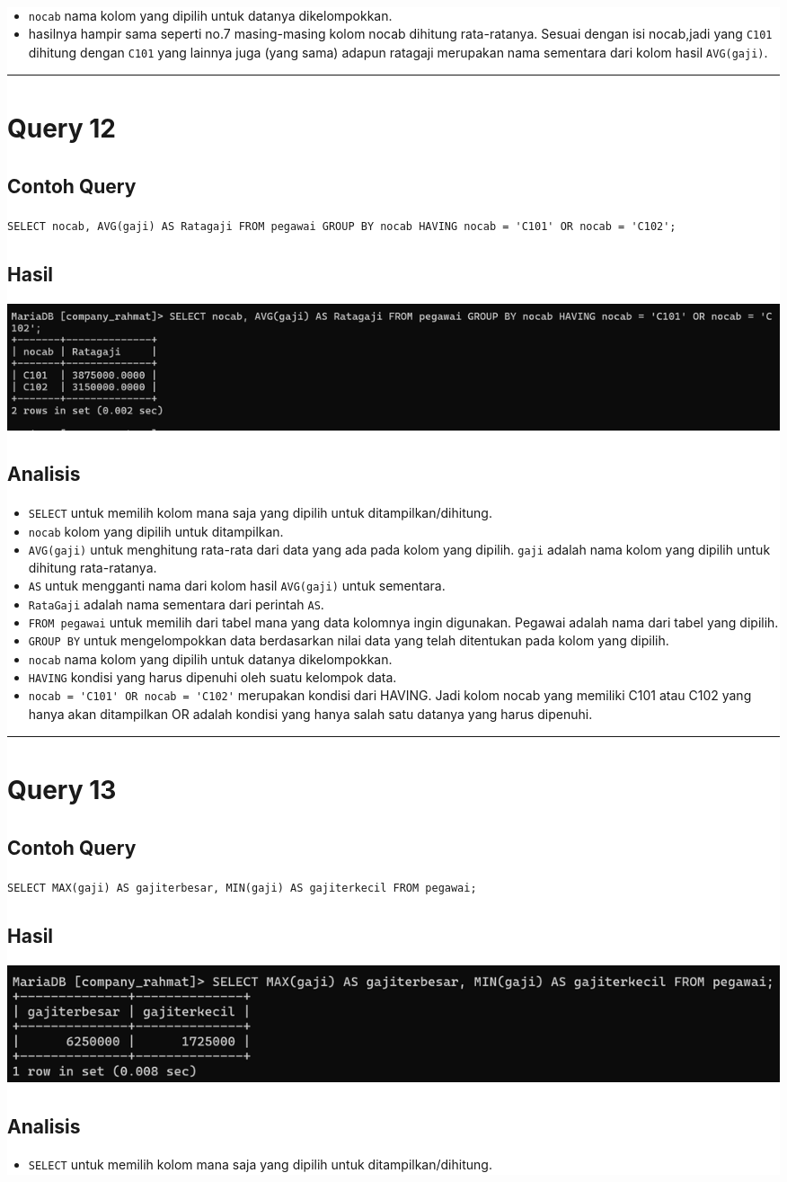 - `nocab` nama kolom yang dipilih untuk datanya dikelompokkan.
- hasilnya hampir sama seperti no.7 masing-masing kolom nocab dihitung rata-ratanya. Sesuai dengan isi nocab,jadi yang `C101` dihitung dengan `C101` yang lainnya juga (yang sama) adapun ratagaji merupakan nama sementara dari kolom hasil `AVG(gaji)`.
---
# Query 12
## Contoh Query 
```mysql
SELECT nocab, AVG(gaji) AS Ratagaji FROM pegawai GROUP BY nocab HAVING nocab = 'C101' OR nocab = 'C102';
```
## Hasil
![hasil](asetbs/p12.png)
## Analisis 
- `SELECT` untuk memilih kolom mana saja yang dipilih untuk ditampilkan/dihitung.
- `nocab` kolom yang dipilih untuk ditampilkan.
- `AVG(gaji)` untuk menghitung rata-rata dari data yang ada pada kolom yang dipilih. `gaji` adalah nama kolom yang dipilih untuk dihitung rata-ratanya.
- `AS` untuk mengganti nama dari kolom hasil `AVG(gaji)` untuk sementara.
- `RataGaji` adalah nama sementara dari perintah `AS`.
- `FROM pegawai` untuk memilih dari tabel mana yang data kolomnya ingin digunakan. Pegawai adalah nama dari tabel yang dipilih.
- `GROUP BY` untuk mengelompokkan data berdasarkan nilai data yang telah ditentukan pada kolom yang dipilih.
- `nocab` nama kolom yang dipilih untuk datanya dikelompokkan.
- `HAVING` kondisi yang harus dipenuhi oleh suatu kelompok data.
- `nocab = 'C101' OR nocab = 'C102'` merupakan kondisi dari HAVING. Jadi kolom nocab yang memiliki C101 atau C102 yang hanya akan ditampilkan OR adalah kondisi yang hanya salah satu datanya yang harus dipenuhi.
---
# Query 13
## Contoh Query 
```mysql
SELECT MAX(gaji) AS gajiterbesar, MIN(gaji) AS gajiterkecil FROM pegawai;
```
## Hasil
![hasil](asetbs/p13.png)
## Analisis 
- `SELECT` untuk memilih kolom mana saja yang dipilih untuk ditampilkan/dihitung.